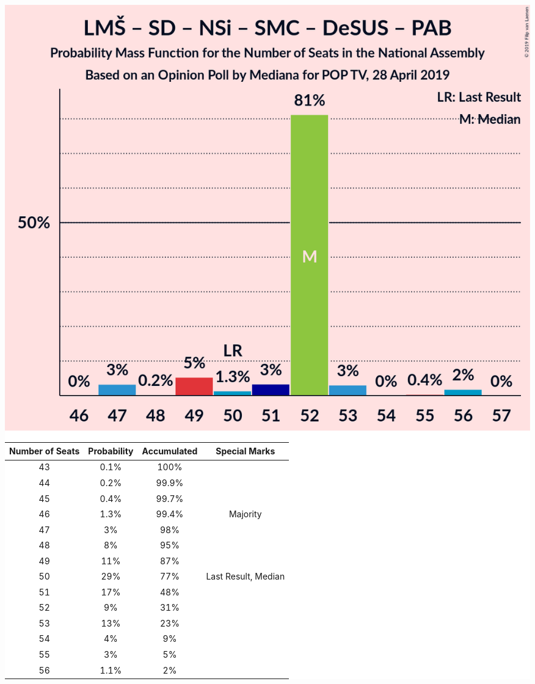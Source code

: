 ![Graph with seats probability mass function not yet produced](2019-04-28-Mediana-coalitions-seats-pmf-lmš–sd–nsi–smc–desus–pab.png "Seats Probability Mass Function")

| Number of Seats | Probability | Accumulated | Special Marks |
|:---------------:|:-----------:|:-----------:|:-------------:|
| 43 | 0.1% | 100% |  |
| 44 | 0.2% | 99.9% |  |
| 45 | 0.4% | 99.7% |  |
| 46 | 1.3% | 99.4% | Majority |
| 47 | 3% | 98% |  |
| 48 | 8% | 95% |  |
| 49 | 11% | 87% |  |
| 50 | 29% | 77% | Last Result, Median |
| 51 | 17% | 48% |  |
| 52 | 9% | 31% |  |
| 53 | 13% | 23% |  |
| 54 | 4% | 9% |  |
| 55 | 3% | 5% |  |
| 56 | 1.1% | 2% |  |